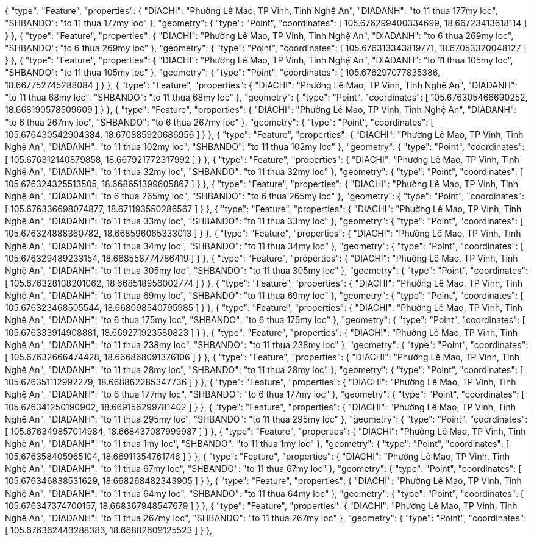 { "type": "Feature", "properties": { "DIACHI": "Phường Lê Mao, TP Vinh, Tỉnh Nghệ An", "DIADANH": "to 11 thua 177my loc", "SHBANDO": "to 11 thua 177my loc" }, "geometry": { "type": "Point", "coordinates": [ 105.676299400334699, 18.66723413618114 ] } },
{ "type": "Feature", "properties": { "DIACHI": "Phường Lê Mao, TP Vinh, Tỉnh Nghệ An", "DIADANH": "to 6 thua 269my loc", "SHBANDO": "to 6 thua 269my loc" }, "geometry": { "type": "Point", "coordinates": [ 105.676313343819771, 18.67053320048127 ] } },
{ "type": "Feature", "properties": { "DIACHI": "Phường Lê Mao, TP Vinh, Tỉnh Nghệ An", "DIADANH": "to 11 thua 105my loc", "SHBANDO": "to 11 thua 105my loc" }, "geometry": { "type": "Point", "coordinates": [ 105.676297077835386, 18.667752745288084 ] } },
{ "type": "Feature", "properties": { "DIACHI": "Phường Lê Mao, TP Vinh, Tỉnh Nghệ An", "DIADANH": "to 11 thua 68my loc", "SHBANDO": "to 11 thua 68my loc" }, "geometry": { "type": "Point", "coordinates": [ 105.676305466690252, 18.668190578509609 ] } },
{ "type": "Feature", "properties": { "DIACHI": "Phường Lê Mao, TP Vinh, Tỉnh Nghệ An", "DIADANH": "to 6 thua 267my loc", "SHBANDO": "to 6 thua 267my loc" }, "geometry": { "type": "Point", "coordinates": [ 105.676430542904384, 18.670885920686956 ] } },
{ "type": "Feature", "properties": { "DIACHI": "Phường Lê Mao, TP Vinh, Tỉnh Nghệ An", "DIADANH": "to 11 thua 102my loc", "SHBANDO": "to 11 thua 102my loc" }, "geometry": { "type": "Point", "coordinates": [ 105.676312140879858, 18.667921772317992 ] } },
{ "type": "Feature", "properties": { "DIACHI": "Phường Lê Mao, TP Vinh, Tỉnh Nghệ An", "DIADANH": "to 11 thua 32my loc", "SHBANDO": "to 11 thua 32my loc" }, "geometry": { "type": "Point", "coordinates": [ 105.676324325513505, 18.668651399605867 ] } },
{ "type": "Feature", "properties": { "DIACHI": "Phường Lê Mao, TP Vinh, Tỉnh Nghệ An", "DIADANH": "to 6 thua 265my loc", "SHBANDO": "to 6 thua 265my loc" }, "geometry": { "type": "Point", "coordinates": [ 105.676336698074877, 18.671193550286567 ] } },
{ "type": "Feature", "properties": { "DIACHI": "Phường Lê Mao, TP Vinh, Tỉnh Nghệ An", "DIADANH": "to 11 thua 33my loc", "SHBANDO": "to 11 thua 33my loc" }, "geometry": { "type": "Point", "coordinates": [ 105.676324888360782, 18.668596065333013 ] } },
{ "type": "Feature", "properties": { "DIACHI": "Phường Lê Mao, TP Vinh, Tỉnh Nghệ An", "DIADANH": "to 11 thua 34my loc", "SHBANDO": "to 11 thua 34my loc" }, "geometry": { "type": "Point", "coordinates": [ 105.676329489233154, 18.668558774786419 ] } },
{ "type": "Feature", "properties": { "DIACHI": "Phường Lê Mao, TP Vinh, Tỉnh Nghệ An", "DIADANH": "to 11 thua 305my loc", "SHBANDO": "to 11 thua 305my loc" }, "geometry": { "type": "Point", "coordinates": [ 105.676328108201062, 18.668518956002774 ] } },
{ "type": "Feature", "properties": { "DIACHI": "Phường Lê Mao, TP Vinh, Tỉnh Nghệ An", "DIADANH": "to 11 thua 69my loc", "SHBANDO": "to 11 thua 69my loc" }, "geometry": { "type": "Point", "coordinates": [ 105.676323468505544, 18.668098540795985 ] } },
{ "type": "Feature", "properties": { "DIACHI": "Phường Lê Mao, TP Vinh, Tỉnh Nghệ An", "DIADANH": "to 6 thua 175my loc", "SHBANDO": "to 6 thua 175my loc" }, "geometry": { "type": "Point", "coordinates": [ 105.676333914908881, 18.669271923580823 ] } },
{ "type": "Feature", "properties": { "DIACHI": "Phường Lê Mao, TP Vinh, Tỉnh Nghệ An", "DIADANH": "to 11 thua 238my loc", "SHBANDO": "to 11 thua 238my loc" }, "geometry": { "type": "Point", "coordinates": [ 105.67632666474428, 18.666868091376106 ] } },
{ "type": "Feature", "properties": { "DIACHI": "Phường Lê Mao, TP Vinh, Tỉnh Nghệ An", "DIADANH": "to 11 thua 28my loc", "SHBANDO": "to 11 thua 28my loc" }, "geometry": { "type": "Point", "coordinates": [ 105.676351112992279, 18.668862285347736 ] } },
{ "type": "Feature", "properties": { "DIACHI": "Phường Lê Mao, TP Vinh, Tỉnh Nghệ An", "DIADANH": "to 6 thua 177my loc", "SHBANDO": "to 6 thua 177my loc" }, "geometry": { "type": "Point", "coordinates": [ 105.676341250190902, 18.669156299781402 ] } },
{ "type": "Feature", "properties": { "DIACHI": "Phường Lê Mao, TP Vinh, Tỉnh Nghệ An", "DIADANH": "to 11 thua 295my loc", "SHBANDO": "to 11 thua 295my loc" }, "geometry": { "type": "Point", "coordinates": [ 105.676349857014984, 18.668437087999987 ] } },
{ "type": "Feature", "properties": { "DIACHI": "Phường Lê Mao, TP Vinh, Tỉnh Nghệ An", "DIADANH": "to 11 thua 1my loc", "SHBANDO": "to 11 thua 1my loc" }, "geometry": { "type": "Point", "coordinates": [ 105.676358405965104, 18.66911354761746 ] } },
{ "type": "Feature", "properties": { "DIACHI": "Phường Lê Mao, TP Vinh, Tỉnh Nghệ An", "DIADANH": "to 11 thua 67my loc", "SHBANDO": "to 11 thua 67my loc" }, "geometry": { "type": "Point", "coordinates": [ 105.676346838531629, 18.668268482343905 ] } },
{ "type": "Feature", "properties": { "DIACHI": "Phường Lê Mao, TP Vinh, Tỉnh Nghệ An", "DIADANH": "to 11 thua 64my loc", "SHBANDO": "to 11 thua 64my loc" }, "geometry": { "type": "Point", "coordinates": [ 105.676347374700157, 18.668367948547679 ] } },
{ "type": "Feature", "properties": { "DIACHI": "Phường Lê Mao, TP Vinh, Tỉnh Nghệ An", "DIADANH": "to 11 thua 267my loc", "SHBANDO": "to 11 thua 267my loc" }, "geometry": { "type": "Point", "coordinates": [ 105.676362443288383, 18.66882609125523 ] } },
